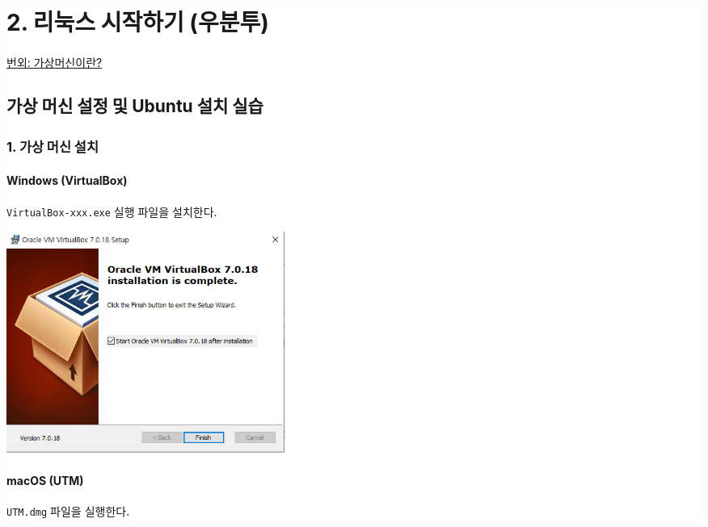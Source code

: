# 2. 리눅스 시작하기 (우분투)

[번외: 가상머신이란?](extra/virtual.md)


## 가상 머신 설정 및 Ubuntu 설치 실습

### 1. 가상 머신 설치

#### Windows (VirtualBox)

`VirtualBox-xxx.exe` 실행 파일을 설치한다.

<img src="images/Untitled.png" width="40%">

#### macOS (UTM)

`UTM.dmg` 파일을 실행한다.
